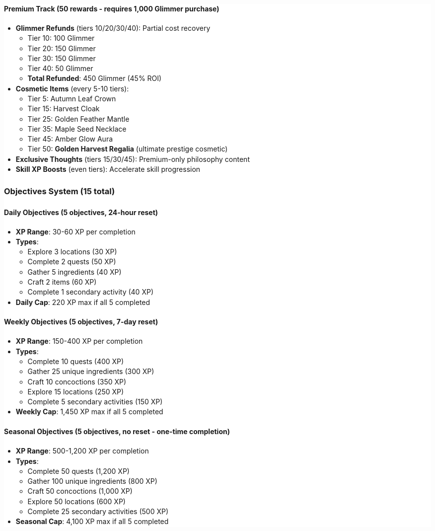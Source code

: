 #### Premium Track (50 rewards - requires 1,000 Glimmer purchase)
- **Glimmer Refunds** (tiers 10/20/30/40): Partial cost recovery
  - Tier 10: 100 Glimmer
  - Tier 20: 150 Glimmer
  - Tier 30: 150 Glimmer
  - Tier 40: 50 Glimmer
  - **Total Refunded**: 450 Glimmer (45% ROI)
- **Cosmetic Items** (every 5-10 tiers):
  - Tier 5: Autumn Leaf Crown
  - Tier 15: Harvest Cloak
  - Tier 25: Golden Feather Mantle
  - Tier 35: Maple Seed Necklace
  - Tier 45: Amber Glow Aura
  - Tier 50: **Golden Harvest Regalia** (ultimate prestige cosmetic)
- **Exclusive Thoughts** (tiers 15/30/45): Premium-only philosophy content
- **Skill XP Boosts** (even tiers): Accelerate skill progression

### Objectives System (15 total)

#### Daily Objectives (5 objectives, 24-hour reset)
- **XP Range**: 30-60 XP per completion
- **Types**: 
  - Explore 3 locations (30 XP)
  - Complete 2 quests (50 XP)
  - Gather 5 ingredients (40 XP)
  - Craft 2 items (60 XP)
  - Complete 1 secondary activity (40 XP)
- **Daily Cap**: 220 XP max if all 5 completed

#### Weekly Objectives (5 objectives, 7-day reset)
- **XP Range**: 150-400 XP per completion
- **Types**:
  - Complete 10 quests (400 XP)
  - Gather 25 unique ingredients (300 XP)
  - Craft 10 concoctions (350 XP)
  - Explore 15 locations (250 XP)
  - Complete 5 secondary activities (150 XP)
- **Weekly Cap**: 1,450 XP max if all 5 completed

#### Seasonal Objectives (5 objectives, no reset - one-time completion)
- **XP Range**: 500-1,200 XP per completion
- **Types**:
  - Complete 50 quests (1,200 XP)
  - Gather 100 unique ingredients (800 XP)
  - Craft 50 concoctions (1,000 XP)
  - Explore 50 locations (600 XP)
  - Complete 25 secondary activities (500 XP)
- **Seasonal Cap**: 4,100 XP max if all 5 completed
